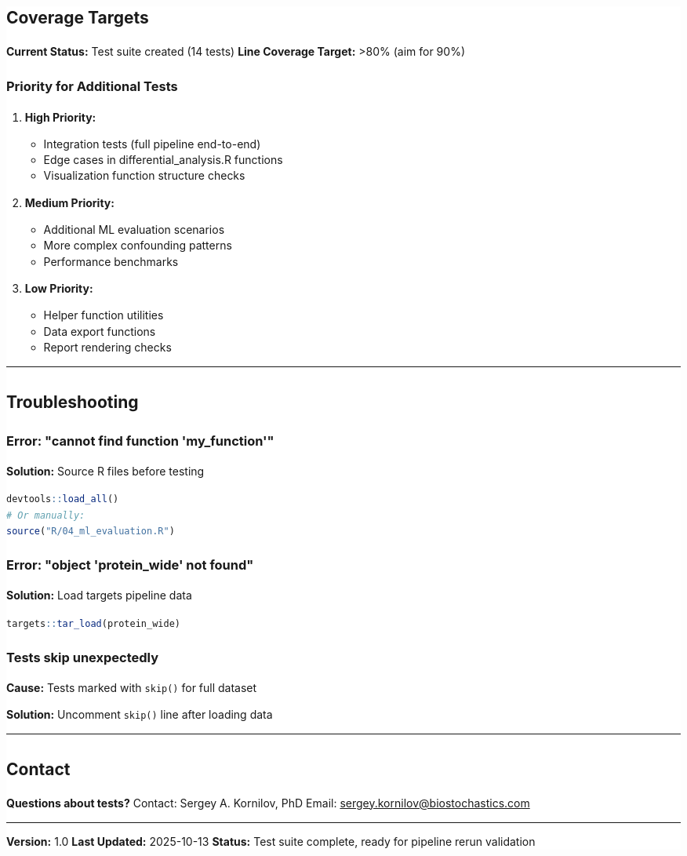 
## Coverage Targets

**Current Status:** Test suite created (14 tests)
**Line Coverage Target:** >80% (aim for 90%)

### Priority for Additional Tests

1. **High Priority:**
   - Integration tests (full pipeline end-to-end)
   - Edge cases in differential_analysis.R functions
   - Visualization function structure checks

2. **Medium Priority:**
   - Additional ML evaluation scenarios
   - More complex confounding patterns
   - Performance benchmarks

3. **Low Priority:**
   - Helper function utilities
   - Data export functions
   - Report rendering checks

---

## Troubleshooting

### Error: "cannot find function 'my_function'"

**Solution:** Source R files before testing

```r
devtools::load_all()
# Or manually:
source("R/04_ml_evaluation.R")
```

### Error: "object 'protein_wide' not found"

**Solution:** Load targets pipeline data

```r
targets::tar_load(protein_wide)
```

### Tests skip unexpectedly

**Cause:** Tests marked with `skip()` for full dataset

**Solution:** Uncomment `skip()` line after loading data

---

## Contact

**Questions about tests?**
Contact: Sergey A. Kornilov, PhD
Email: sergey.kornilov@biostochastics.com

---

**Version:** 1.0
**Last Updated:** 2025-10-13
**Status:** Test suite complete, ready for pipeline rerun validation
